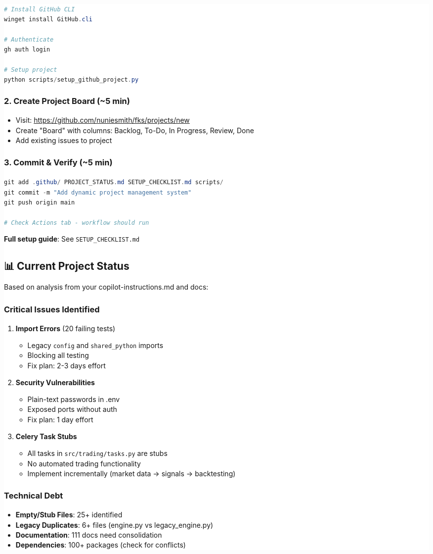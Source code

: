 ```powershell
# Install GitHub CLI
winget install GitHub.cli

# Authenticate
gh auth login

# Setup project
python scripts/setup_github_project.py
```

### 2. Create Project Board (~5 min)

- Visit: https://github.com/nuniesmith/fks/projects/new
- Create "Board" with columns: Backlog, To-Do, In Progress, Review, Done
- Add existing issues to project

### 3. Commit & Verify (~5 min)

```powershell
git add .github/ PROJECT_STATUS.md SETUP_CHECKLIST.md scripts/
git commit -m "Add dynamic project management system"
git push origin main

# Check Actions tab - workflow should run
```

**Full setup guide**: See `SETUP_CHECKLIST.md`

## 📊 Current Project Status

Based on analysis from your copilot-instructions.md and docs:

### Critical Issues Identified

1. **Import Errors** (20 failing tests)
   - Legacy `config` and `shared_python` imports
   - Blocking all testing
   - Fix plan: 2-3 days effort

2. **Security Vulnerabilities**
   - Plain-text passwords in .env
   - Exposed ports without auth
   - Fix plan: 1 day effort

3. **Celery Task Stubs**
   - All tasks in `src/trading/tasks.py` are stubs
   - No automated trading functionality
   - Implement incrementally (market data → signals → backtesting)

### Technical Debt

- **Empty/Stub Files**: 25+ identified
- **Legacy Duplicates**: 6+ files (engine.py vs legacy_engine.py)
- **Documentation**: 111 docs need consolidation
- **Dependencies**: 100+ packages (check for conflicts)
